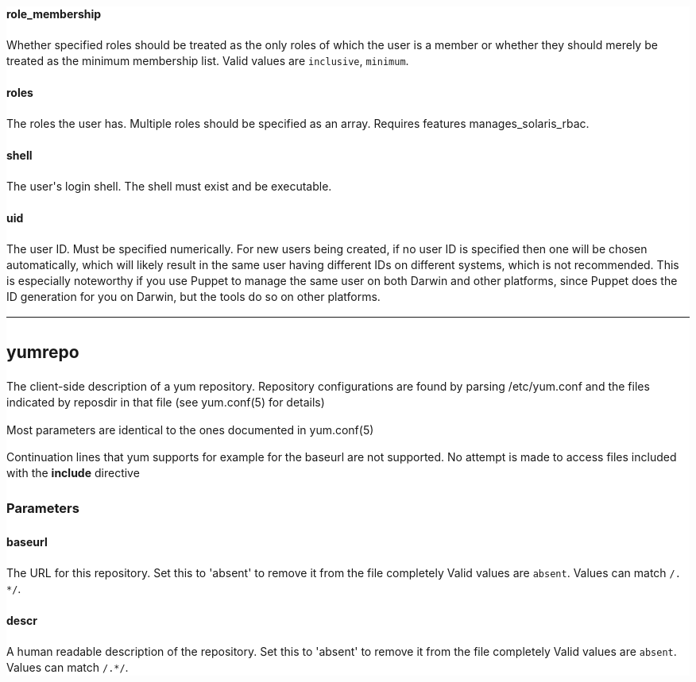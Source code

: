 
#### role\_membership

Whether specified roles should be treated as the only roles of
which the user is a member or whether they should merely be treated
as the minimum membership list. Valid values are `inclusive`,
`minimum`.

#### roles

The roles the user has. Multiple roles should be specified as an
array. Requires features manages\_solaris\_rbac.

#### shell

The user's login shell. The shell must exist and be executable.

#### uid

The user ID. Must be specified numerically. For new users being
created, if no user ID is specified then one will be chosen
automatically, which will likely result in the same user having
different IDs on different systems, which is not recommended. This
is especially noteworthy if you use Puppet to manage the same user
on both Darwin and other platforms, since Puppet does the ID
generation for you on Darwin, but the tools do so on other
platforms.


* * * * *

## yumrepo

The client-side description of a yum repository. Repository
configurations are found by parsing /etc/yum.conf and the files
indicated by reposdir in that file (see yum.conf(5) for details)

Most parameters are identical to the ones documented in
yum.conf(5)

Continuation lines that yum supports for example for the baseurl
are not supported. No attempt is made to access files included with
the **include** directive

### Parameters

#### baseurl

The URL for this repository. Set this to 'absent' to remove it from
the file completely Valid values are `absent`. Values can match
`/.*/`.

#### descr

A human readable description of the repository. Set this to
'absent' to remove it from the file completely Valid values are
`absent`. Values can match `/.*/`.
